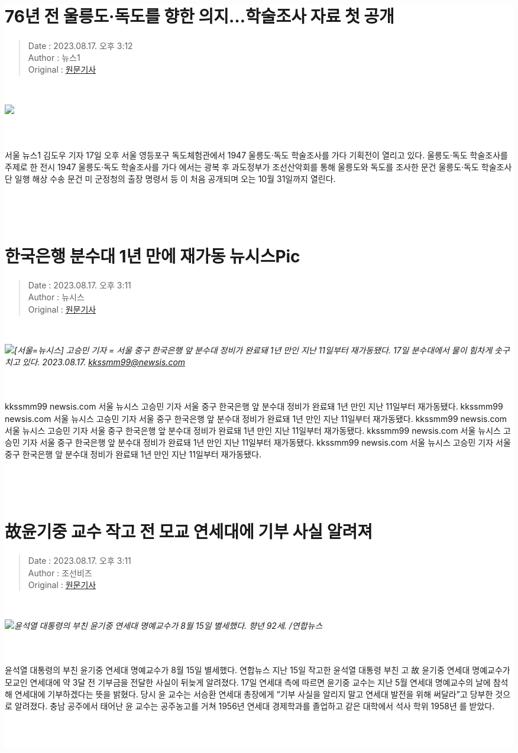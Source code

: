 # 76년 전 울릉도·독도를 향한 의지…학술조사 자료 첫 공개  
  
> Date : 2023.08.17. 오후 3:12  
> Author : 뉴스1  
> Original : [원문기사](https://n.news.naver.com/mnews/article/421/0006995479?sid=102)  
<br/>  
  
<img src="https://imgnews.pstatic.net/image/421/2023/08/17/0006995479_001_20230817151203649.jpg?type=w647" id="img1"></img>  
<br/><br/>  
  
서울 뉴스1 김도우 기자 17일 오후 서울 영등포구 독도체험관에서 1947 울릉도·독도 학술조사를 가다 기획전이 열리고 있다. 울릉도·독도 학술조사를 주제로 한 전시 1947 울릉도·독도 학술조사를 가다 에서는 광복 후 과도정부가 조선산악회를 통해 울릉도와 독도를 조사한 문건 울릉도·독도 학술조사단 일행 해상 수송 문건 미 군정청의 출장 명령서 등 이 처음 공개되며 오는 10월 31일까지 열린다.  
<br/><br/><br/>  

  
# 한국은행 분수대 1년 만에 재가동 뉴시스Pic  
  
> Date : 2023.08.17. 오후 3:11  
> Author : 뉴시스  
> Original : [원문기사](https://n.news.naver.com/mnews/article/003/0012036604?sid=102)  
<br/>  
  
<img src="https://imgnews.pstatic.net/image/003/2023/08/17/NISI20230817_0019999029_web_20230817150338_20230817151113946.jpg?type=w647" id="img1"></img><em class="img_desc">[서울=뉴시스] 고승민 기자 = 서울 중구 한국은행 앞 분수대 정비가 완료돼 1년 만인 지난 11일부터 재가동됐다. 17일 분수대에서 물이 힘차게 솟구치고 있다. 2023.08.17. kkssmm99@newsis.com</em>  
<br/><br/>  
  
kkssmm99 newsis.com 서울 뉴시스 고승민 기자 서울 중구 한국은행 앞 분수대 정비가 완료돼 1년 만인 지난 11일부터 재가동됐다.
kkssmm99 newsis.com 서울 뉴시스 고승민 기자 서울 중구 한국은행 앞 분수대 정비가 완료돼 1년 만인 지난 11일부터 재가동됐다.
kkssmm99 newsis.com 서울 뉴시스 고승민 기자 서울 중구 한국은행 앞 분수대 정비가 완료돼 1년 만인 지난 11일부터 재가동됐다.
kkssmm99 newsis.com 서울 뉴시스 고승민 기자 서울 중구 한국은행 앞 분수대 정비가 완료돼 1년 만인 지난 11일부터 재가동됐다.
kkssmm99 newsis.com 서울 뉴시스 고승민 기자 서울 중구 한국은행 앞 분수대 정비가 완료돼 1년 만인 지난 11일부터 재가동됐다.  
<br/><br/><br/>  

  
# 故윤기중 교수 작고 전 모교 연세대에 기부 사실 알려져  
  
> Date : 2023.08.17. 오후 3:11  
> Author : 조선비즈  
> Original : [원문기사](https://n.news.naver.com/mnews/article/366/0000924953?sid=102)  
<br/>  
  
<img src="https://imgnews.pstatic.net/image/366/2023/08/17/0000924953_001_20230817151106270.jpg?type=w647" id="img1"></img><em class="img_desc">윤석열 대통령의 부친 윤기중 연세대 명예교수가 8월 15일 별세했다. 향년 92세. /연합뉴스</em>  
<br/><br/>  
  
윤석열 대통령의 부친 윤기중 연세대 명예교수가 8월 15일 별세했다.
연합뉴스 지난 15일 작고한 윤석열 대통령 부친 고 故 윤기중 연세대 명예교수가 모교인 연세대에 약 3달 전 기부금을 전달한 사실이 뒤늦게 알려졌다.
17일 연세대 측에 따르면 윤기중 교수는 지난 5월 연세대 명예교수의 날에 참석해 연세대에 기부하겠다는 뜻을 밝혔다.
당시 윤 교수는 서승환 연세대 총장에게 “기부 사실을 알리지 말고 연세대 발전을 위해 써달라”고 당부한 것으로 알려졌다.
충남 공주에서 태어난 윤 교수는 공주농고를 거쳐 1956년 연세대 경제학과를 졸업하고 같은 대학에서 석사 학위 1958년 를 받았다.  
<br/><br/><br/>  
